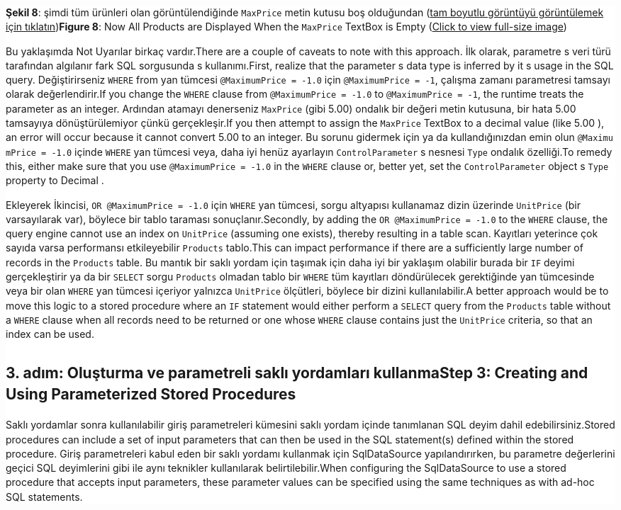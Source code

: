 <span data-ttu-id="c9444-218">**Şekil 8**: şimdi tüm ürünleri olan görüntülendiğinde `MaxPrice` metin kutusu boş olduğundan ([tam boyutlu görüntüyü görüntülemek için tıklatın](using-parameterized-queries-with-the-sqldatasource-cs/_static/image16.png))</span><span class="sxs-lookup"><span data-stu-id="c9444-218">**Figure 8**: Now All Products are Displayed When the `MaxPrice` TextBox is Empty ([Click to view full-size image](using-parameterized-queries-with-the-sqldatasource-cs/_static/image16.png))</span></span>


<span data-ttu-id="c9444-219">Bu yaklaşımda Not Uyarılar birkaç vardır.</span><span class="sxs-lookup"><span data-stu-id="c9444-219">There are a couple of caveats to note with this approach.</span></span> <span data-ttu-id="c9444-220">İlk olarak, parametre s veri türü tarafından algılanır fark SQL sorgusunda s kullanımı.</span><span class="sxs-lookup"><span data-stu-id="c9444-220">First, realize that the parameter s data type is inferred by it s usage in the SQL query.</span></span> <span data-ttu-id="c9444-221">Değiştirirseniz `WHERE` from yan tümcesi `@MaximumPrice = -1.0` için `@MaximumPrice = -1`, çalışma zamanı parametresi tamsayı olarak değerlendirir.</span><span class="sxs-lookup"><span data-stu-id="c9444-221">If you change the `WHERE` clause from `@MaximumPrice = -1.0` to `@MaximumPrice = -1`, the runtime treats the parameter as an integer.</span></span> <span data-ttu-id="c9444-222">Ardından atamayı denerseniz `MaxPrice` (gibi 5.00) ondalık bir değeri metin kutusuna, bir hata 5.00 tamsayıya dönüştürülemiyor çünkü gerçekleşir.</span><span class="sxs-lookup"><span data-stu-id="c9444-222">If you then attempt to assign the `MaxPrice` TextBox to a decimal value (like 5.00 ), an error will occur because it cannot convert 5.00 to an integer.</span></span> <span data-ttu-id="c9444-223">Bu sorunu gidermek için ya da kullandığınızdan emin olun `@MaximumPrice = -1.0` içinde `WHERE` yan tümcesi veya, daha iyi henüz ayarlayın `ControlParameter` s nesnesi `Type` ondalık özelliği.</span><span class="sxs-lookup"><span data-stu-id="c9444-223">To remedy this, either make sure that you use `@MaximumPrice = -1.0` in the `WHERE` clause or, better yet, set the `ControlParameter` object s `Type` property to Decimal .</span></span>

<span data-ttu-id="c9444-224">Ekleyerek İkincisi, `OR @MaximumPrice = -1.0` için `WHERE` yan tümcesi, sorgu altyapısı kullanamaz dizin üzerinde `UnitPrice` (bir varsayılarak var), böylece bir tablo taraması sonuçlanır.</span><span class="sxs-lookup"><span data-stu-id="c9444-224">Secondly, by adding the `OR @MaximumPrice = -1.0` to the `WHERE` clause, the query engine cannot use an index on `UnitPrice` (assuming one exists), thereby resulting in a table scan.</span></span> <span data-ttu-id="c9444-225">Kayıtları yeterince çok sayıda varsa performansı etkileyebilir `Products` tablo.</span><span class="sxs-lookup"><span data-stu-id="c9444-225">This can impact performance if there are a sufficiently large number of records in the `Products` table.</span></span> <span data-ttu-id="c9444-226">Bu mantık bir saklı yordam için taşımak için daha iyi bir yaklaşım olabilir burada bir `IF` deyimi gerçekleştirir ya da bir `SELECT` sorgu `Products` olmadan tablo bir `WHERE` tüm kayıtları döndürülecek gerektiğinde yan tümcesinde veya bir olan `WHERE` yan tümcesi içeriyor yalnızca `UnitPrice` ölçütleri, böylece bir dizini kullanılabilir.</span><span class="sxs-lookup"><span data-stu-id="c9444-226">A better approach would be to move this logic to a stored procedure where an `IF` statement would either perform a `SELECT` query from the `Products` table without a `WHERE` clause when all records need to be returned or one whose `WHERE` clause contains just the `UnitPrice` criteria, so that an index can be used.</span></span>

## <a name="step-3-creating-and-using-parameterized-stored-procedures"></a><span data-ttu-id="c9444-227">3. adım: Oluşturma ve parametreli saklı yordamları kullanma</span><span class="sxs-lookup"><span data-stu-id="c9444-227">Step 3: Creating and Using Parameterized Stored Procedures</span></span>

<span data-ttu-id="c9444-228">Saklı yordamlar sonra kullanılabilir giriş parametreleri kümesini saklı yordam içinde tanımlanan SQL deyim dahil edebilirsiniz.</span><span class="sxs-lookup"><span data-stu-id="c9444-228">Stored procedures can include a set of input parameters that can then be used in the SQL statement(s) defined within the stored procedure.</span></span> <span data-ttu-id="c9444-229">Giriş parametreleri kabul eden bir saklı yordamı kullanmak için SqlDataSource yapılandırırken, bu parametre değerlerini geçici SQL deyimlerini gibi ile aynı teknikler kullanılarak belirtilebilir.</span><span class="sxs-lookup"><span data-stu-id="c9444-229">When configuring the SqlDataSource to use a stored procedure that accepts input parameters, these parameter values can be specified using the same techniques as with ad-hoc SQL statements.</span></span>
